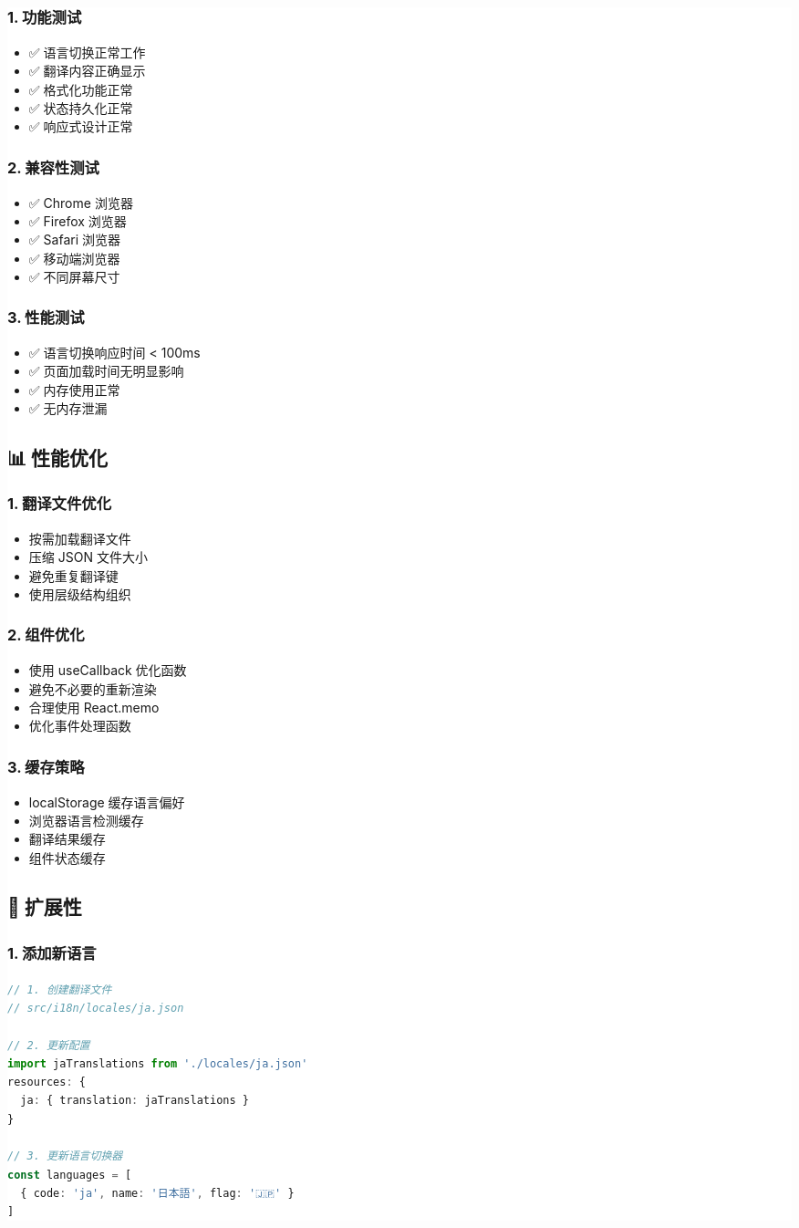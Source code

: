### 1. 功能测试
- ✅ 语言切换正常工作
- ✅ 翻译内容正确显示
- ✅ 格式化功能正常
- ✅ 状态持久化正常
- ✅ 响应式设计正常

### 2. 兼容性测试
- ✅ Chrome 浏览器
- ✅ Firefox 浏览器
- ✅ Safari 浏览器
- ✅ 移动端浏览器
- ✅ 不同屏幕尺寸

### 3. 性能测试
- ✅ 语言切换响应时间 < 100ms
- ✅ 页面加载时间无明显影响
- ✅ 内存使用正常
- ✅ 无内存泄漏

## 📊 性能优化

### 1. 翻译文件优化
- 按需加载翻译文件
- 压缩 JSON 文件大小
- 避免重复翻译键
- 使用层级结构组织

### 2. 组件优化
- 使用 useCallback 优化函数
- 避免不必要的重新渲染
- 合理使用 React.memo
- 优化事件处理函数

### 3. 缓存策略
- localStorage 缓存语言偏好
- 浏览器语言检测缓存
- 翻译结果缓存
- 组件状态缓存

## 🔄 扩展性

### 1. 添加新语言
```typescript
// 1. 创建翻译文件
// src/i18n/locales/ja.json

// 2. 更新配置
import jaTranslations from './locales/ja.json'
resources: {
  ja: { translation: jaTranslations }
}

// 3. 更新语言切换器
const languages = [
  { code: 'ja', name: '日本語', flag: '🇯🇵' }
]
```
